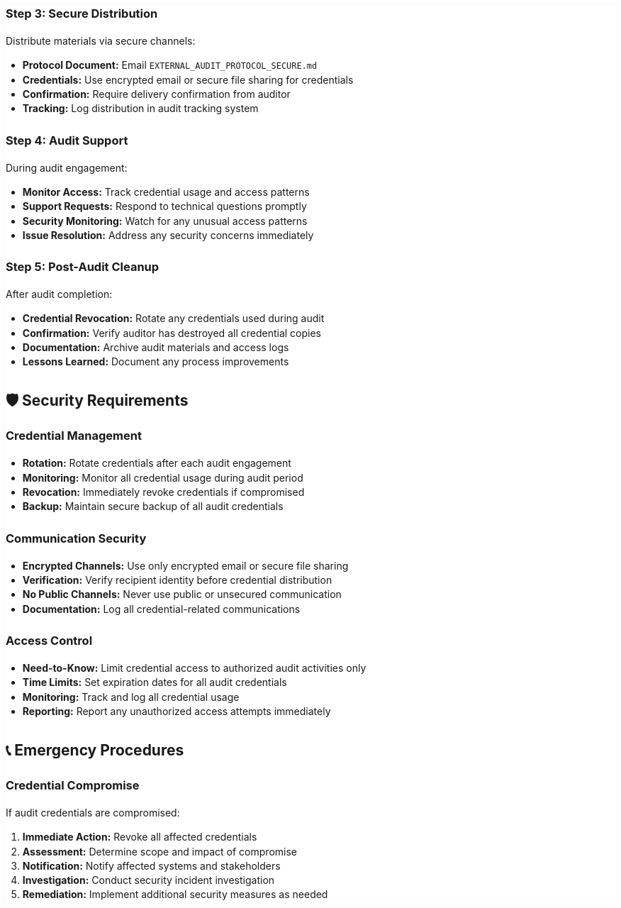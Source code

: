 ### **Step 3: Secure Distribution**
Distribute materials via secure channels:
- **Protocol Document:** Email `EXTERNAL_AUDIT_PROTOCOL_SECURE.md`
- **Credentials:** Use encrypted email or secure file sharing for credentials
- **Confirmation:** Require delivery confirmation from auditor
- **Tracking:** Log distribution in audit tracking system

### **Step 4: Audit Support**
During audit engagement:
- **Monitor Access:** Track credential usage and access patterns
- **Support Requests:** Respond to technical questions promptly
- **Security Monitoring:** Watch for any unusual access patterns
- **Issue Resolution:** Address any security concerns immediately

### **Step 5: Post-Audit Cleanup**
After audit completion:
- **Credential Revocation:** Rotate any credentials used during audit
- **Confirmation:** Verify auditor has destroyed all credential copies
- **Documentation:** Archive audit materials and access logs
- **Lessons Learned:** Document any process improvements

## 🛡️ Security Requirements

### **Credential Management**
- **Rotation:** Rotate credentials after each audit engagement
- **Monitoring:** Monitor all credential usage during audit period
- **Revocation:** Immediately revoke credentials if compromised
- **Backup:** Maintain secure backup of all audit credentials

### **Communication Security**
- **Encrypted Channels:** Use only encrypted email or secure file sharing
- **Verification:** Verify recipient identity before credential distribution
- **No Public Channels:** Never use public or unsecured communication
- **Documentation:** Log all credential-related communications

### **Access Control**
- **Need-to-Know:** Limit credential access to authorized audit activities only
- **Time Limits:** Set expiration dates for all audit credentials
- **Monitoring:** Track and log all credential usage
- **Reporting:** Report any unauthorized access attempts immediately

## 📞 Emergency Procedures

### **Credential Compromise**
If audit credentials are compromised:
1. **Immediate Action:** Revoke all affected credentials
2. **Assessment:** Determine scope and impact of compromise
3. **Notification:** Notify affected systems and stakeholders
4. **Investigation:** Conduct security incident investigation
5. **Remediation:** Implement additional security measures as needed
